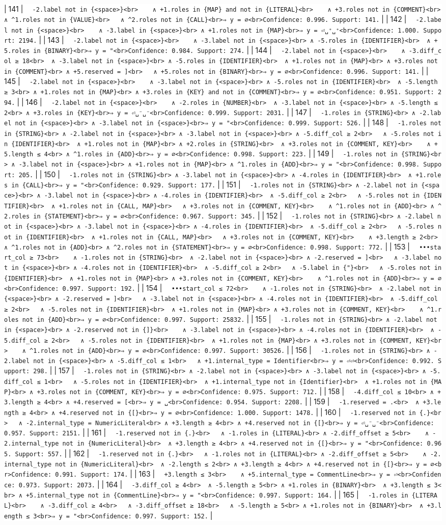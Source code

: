 | 141 | `  -2.label not in {<space>}<br>	∧ +1.roles in {MAP} and not in {LITERAL}<br>	∧ +3.roles not in {COMMENT}<br>	∧ ^1.roles not in {VALUE}<br>	∧ ^2.roles not in {CALL}<br>⇒ y = ∅<br>Confidence: 0.996. Support: 141.` |
| 142 | `  -2.label not in {<space>}<br>	∧ -3.label in {<space>}<br>	∧ +1.roles not in {MAP}<br>⇒ y = ⏎␣⁺␣⁺<br>Confidence: 1.000. Support: 2194.` |
| 143 | `  -2.label not in {<space>}<br>	∧ -3.label not in {<space>}<br>	∧ -5.roles in {IDENTIFIER}<br>	∧ +5.roles in {BINARY}<br>⇒ y = "<br>Confidence: 0.984. Support: 274.` |
| 144 | `  -2.label not in {<space>}<br>	∧ -3.diff_col ≥ 18<br>	∧ -3.label not in {<space>}<br>	∧ -5.roles in {IDENTIFIER}<br>	∧ +1.roles not in {MAP}<br>	∧ +3.roles not in {COMMENT}<br>	∧ +5.reserved = ]<br>	∧ +5.roles not in {BINARY}<br>⇒ y = ∅<br>Confidence: 0.996. Support: 141.` |
| 145 | `  -2.label not in {<space>}<br>	∧ -3.label not in {<space>}<br>	∧ -5.roles not in {IDENTIFIER}<br>	∧ -5.length ≥ 3<br>	∧ +1.roles not in {MAP}<br>	∧ +3.roles in {KEY} and not in {COMMENT}<br>⇒ y = ∅<br>Confidence: 0.951. Support: 294.` |
| 146 | `  -2.label not in {<space>}<br>	∧ -2.roles in {NUMBER}<br>	∧ -3.label not in {<space>}<br>	∧ -5.length ≤ 2<br>	∧ +3.roles in {KEY}<br>⇒ y = ⏎␣⁻␣⁻<br>Confidence: 0.999. Support: 2031.` |
| 147 | `  -1.roles in {STRING}<br>	∧ -2.label not in {<space>}<br>	∧ -3.label not in {<space>}<br>⇒ y = "<br>Confidence: 0.999. Support: 526.` |
| 148 | `  -1.roles not in {STRING}<br>	∧ -2.label not in {<space>}<br>	∧ -3.label not in {<space>}<br>	∧ -5.diff_col ≥ 2<br>	∧ -5.roles not in {IDENTIFIER}<br>	∧ +1.roles not in {MAP}<br>	∧ +2.roles in {STRING}<br>	∧ +3.roles not in {COMMENT, KEY}<br>	∧ +5.length ≤ 4<br>	∧ ^1.roles in {ADD}<br>⇒ y = ∅<br>Confidence: 0.998. Support: 223.` |
| 149 | `  -1.roles not in {STRING}<br>	∧ -3.label not in {<space>}<br>	∧ +1.roles not in {MAP}<br>	∧ ^1.roles in {ADD}<br>⇒ y = "<br>Confidence: 0.998. Support: 205.` |
| 150 | `  -1.roles not in {STRING}<br>	∧ -3.label not in {<space>}<br>	∧ -4.roles in {IDENTIFIER}<br>	∧ +1.roles in {CALL}<br>⇒ y = "<br>Confidence: 0.929. Support: 177.` |
| 151 | `  -1.roles not in {STRING}<br>	∧ -2.label not in {<space>}<br>	∧ -3.label not in {<space>}<br>	∧ -4.roles in {IDENTIFIER}<br>	∧ -5.diff_col ≥ 2<br>	∧ -5.roles not in {IDENTIFIER}<br>	∧ +1.roles not in {CALL, MAP}<br>	∧ +3.roles not in {COMMENT, KEY}<br>	∧ ^1.roles not in {ADD}<br>	∧ ^2.roles in {STATEMENT}<br>⇒ y = ∅<br>Confidence: 0.967. Support: 345.` |
| 152 | `  -1.roles not in {STRING}<br>	∧ -2.label not in {<space>}<br>	∧ -3.label not in {<space>}<br>	∧ -4.roles in {IDENTIFIER}<br>	∧ -5.diff_col ≥ 2<br>	∧ -5.roles not in {IDENTIFIER}<br>	∧ +1.roles not in {CALL, MAP}<br>	∧ +3.roles not in {COMMENT, KEY}<br>	∧ +3.length ≥ 2<br>	∧ ^1.roles not in {ADD}<br>	∧ ^2.roles not in {STATEMENT}<br>⇒ y = ∅<br>Confidence: 0.998. Support: 772.` |
| 153 | `  •••start_col ≥ 73<br>	∧ -1.roles not in {STRING}<br>	∧ -2.label not in {<space>}<br>	∧ -2.reserved = ]<br>	∧ -3.label not in {<space>}<br>	∧ -4.roles not in {IDENTIFIER}<br>	∧ -5.diff_col ≥ 2<br>	∧ -5.label in {"}<br>	∧ -5.roles not in {IDENTIFIER}<br>	∧ +1.roles not in {MAP}<br>	∧ +3.roles not in {COMMENT, KEY}<br>	∧ ^1.roles not in {ADD}<br>⇒ y = ∅<br>Confidence: 0.997. Support: 192.` |
| 154 | `  •••start_col ≤ 72<br>	∧ -1.roles not in {STRING}<br>	∧ -2.label not in {<space>}<br>	∧ -2.reserved = ]<br>	∧ -3.label not in {<space>}<br>	∧ -4.roles not in {IDENTIFIER}<br>	∧ -5.diff_col ≥ 2<br>	∧ -5.roles not in {IDENTIFIER}<br>	∧ +1.roles not in {MAP}<br>	∧ +3.roles not in {COMMENT, KEY}<br>	∧ ^1.roles not in {ADD}<br>⇒ y = ∅<br>Confidence: 0.997. Support: 25832.` |
| 155 | `  -1.roles not in {STRING}<br>	∧ -2.label not in {<space>}<br>	∧ -2.reserved not in {]}<br>	∧ -3.label not in {<space>}<br>	∧ -4.roles not in {IDENTIFIER}<br>	∧ -5.diff_col ≥ 2<br>	∧ -5.roles not in {IDENTIFIER}<br>	∧ +1.roles not in {MAP}<br>	∧ +3.roles not in {COMMENT, KEY}<br>	∧ ^1.roles not in {ADD}<br>⇒ y = ∅<br>Confidence: 0.997. Support: 30526.` |
| 156 | `  -1.roles not in {STRING}<br>	∧ -2.label not in {<space>}<br>	∧ -5.diff_col ≤ 1<br>	∧ +1.internal_type = Identifier<br>⇒ y = ⏎⏎<br>Confidence: 0.992. Support: 298.` |
| 157 | `  -1.roles not in {STRING}<br>	∧ -2.label not in {<space>}<br>	∧ -3.label not in {<space>}<br>	∧ -5.diff_col ≤ 1<br>	∧ -5.roles not in {IDENTIFIER}<br>	∧ +1.internal_type not in {Identifier}<br>	∧ +1.roles not in {MAP}<br>	∧ +3.roles not in {COMMENT, KEY}<br>⇒ y = ∅<br>Confidence: 0.975. Support: 712.` |
| 158 | `  -4.diff_col ≤ 10<br>	∧ +3.length ≥ 4<br>	∧ +4.reserved = [<br>⇒ y = ␣<br>Confidence: 0.954. Support: 2208.` |
| 159 | `  -1.reserved = .<br>	∧ +3.length ≥ 4<br>	∧ +4.reserved not in {[}<br>⇒ y = ∅<br>Confidence: 1.000. Support: 1478.` |
| 160 | `  -1.reserved not in {.}<br>	∧ -2.internal_type = NumericLiteral<br>	∧ +3.length ≥ 4<br>	∧ +4.reserved not in {[}<br>⇒ y = ⏎␣⁻␣⁻<br>Confidence: 0.957. Support: 2151.` |
| 161 | `  -1.reserved not in {.}<br>	∧ -1.roles in {LITERAL}<br>	∧ -2.diff_offset ≥ 5<br>	∧ -2.internal_type not in {NumericLiteral}<br>	∧ +3.length ≥ 4<br>	∧ +4.reserved not in {[}<br>⇒ y = "<br>Confidence: 0.965. Support: 557.` |
| 162 | `  -1.reserved not in {.}<br>	∧ -1.roles not in {LITERAL}<br>	∧ -2.diff_offset ≥ 5<br>	∧ -2.internal_type not in {NumericLiteral}<br>	∧ -2.length ≤ 2<br>	∧ +3.length ≥ 4<br>	∧ +4.reserved not in {[}<br>⇒ y = ∅<br>Confidence: 0.991. Support: 174.` |
| 163 | `  +3.length ≤ 3<br>	∧ +5.internal_type = CommentLine<br>⇒ y = ⏎<br>Confidence: 0.973. Support: 2073.` |
| 164 | `  -3.diff_col ≥ 4<br>	∧ -5.length ≥ 5<br>	∧ +1.roles in {BINARY}<br>	∧ +3.length ≤ 3<br>	∧ +5.internal_type not in {CommentLine}<br>⇒ y = "<br>Confidence: 0.997. Support: 164.` |
| 165 | `  -1.roles in {LITERAL}<br>	∧ -3.diff_col ≥ 4<br>	∧ -3.diff_offset ≥ 18<br>	∧ -5.length ≥ 5<br>	∧ +1.roles not in {BINARY}<br>	∧ +3.length ≤ 3<br>⇒ y = "<br>Confidence: 0.997. Support: 152.` |